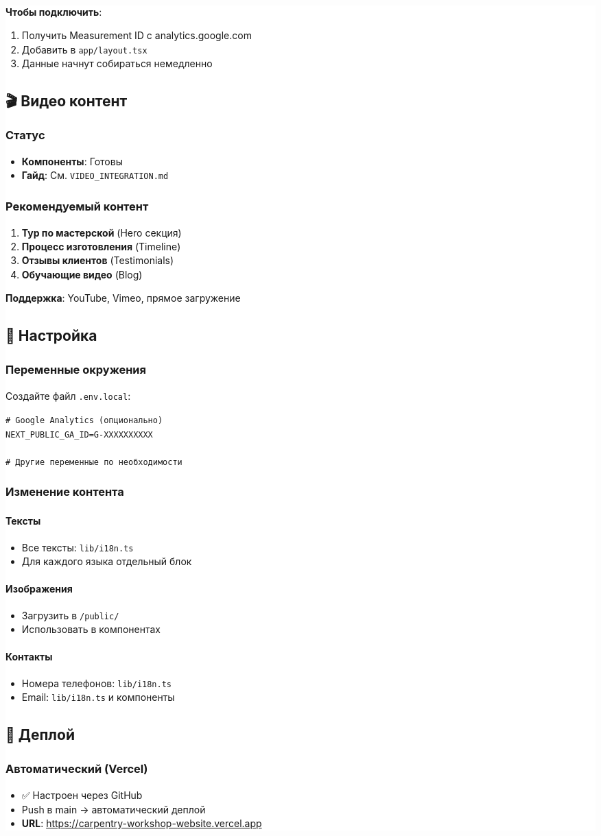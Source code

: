**Чтобы подключить**:
1. Получить Measurement ID с analytics.google.com
2. Добавить в `app/layout.tsx`
3. Данные начнут собираться немедленно

## 🎬 Видео контент

### Статус
- **Компоненты**: Готовы
- **Гайд**: См. `VIDEO_INTEGRATION.md`

### Рекомендуемый контент
1. **Тур по мастерской** (Hero секция)
2. **Процесс изготовления** (Timeline)
3. **Отзывы клиентов** (Testimonials)
4. **Обучающие видео** (Blog)

**Поддержка**: YouTube, Vimeo, прямое загружение

## 🔧 Настройка

### Переменные окружения
Создайте файл `.env.local`:
```env
# Google Analytics (опционально)
NEXT_PUBLIC_GA_ID=G-XXXXXXXXXX

# Другие переменные по необходимости
```

### Изменение контента

#### Тексты
- Все тексты: `lib/i18n.ts`
- Для каждого языка отдельный блок

#### Изображения
- Загрузить в `/public/`
- Использовать в компонентах

#### Контакты
- Номера телефонов: `lib/i18n.ts`
- Email: `lib/i18n.ts` и компоненты

## 🚀 Деплой

### Автоматический (Vercel)
- ✅ Настроен через GitHub
- Push в main → автоматический деплой
- **URL**: https://carpentry-workshop-website.vercel.app
